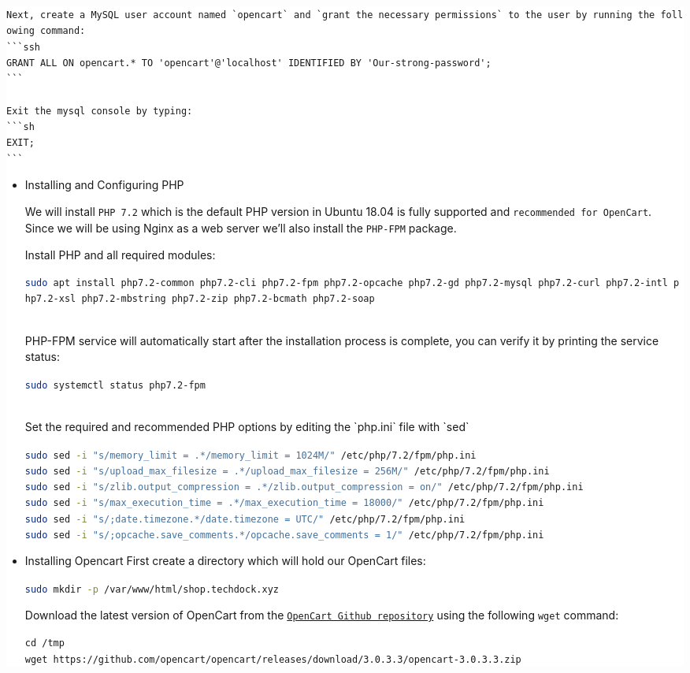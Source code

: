     Next, create a MySQL user account named `opencart` and `grant the necessary permissions` to the user by running the following command:
    ```ssh
    GRANT ALL ON opencart.* TO 'opencart'@'localhost' IDENTIFIED BY 'Our-strong-password';
    ```

    Exit the mysql console by typing:
    ```sh
    EXIT;
    ```

-   Installing and Configuring PHP

    We will install `PHP 7.2` which is the default PHP version in Ubuntu 18.04 is fully supported and `recommended for OpenCart`.
    <br>
    Since we will be using Nginx as a web server we’ll also install the `PHP-FPM` package.

    Install PHP and all required modules:

    ```sh
    sudo apt install php7.2-common php7.2-cli php7.2-fpm php7.2-opcache php7.2-gd php7.2-mysql php7.2-curl php7.2-intl php7.2-xsl php7.2-mbstring php7.2-zip php7.2-bcmath php7.2-soap
    ```
    <br>
    PHP-FPM service will automatically start after the installation process is complete, you can verify it by printing the service status:

    ```sh
    sudo systemctl status php7.2-fpm
    ```

    <br>
    Set the required and recommended PHP options by editing the `php.ini` file with `sed`
    <br>

    ```sh
    sudo sed -i "s/memory_limit = .*/memory_limit = 1024M/" /etc/php/7.2/fpm/php.ini
    sudo sed -i "s/upload_max_filesize = .*/upload_max_filesize = 256M/" /etc/php/7.2/fpm/php.ini
    sudo sed -i "s/zlib.output_compression = .*/zlib.output_compression = on/" /etc/php/7.2/fpm/php.ini
    sudo sed -i "s/max_execution_time = .*/max_execution_time = 18000/" /etc/php/7.2/fpm/php.ini
    sudo sed -i "s/;date.timezone.*/date.timezone = UTC/" /etc/php/7.2/fpm/php.ini
    sudo sed -i "s/;opcache.save_comments.*/opcache.save_comments = 1/" /etc/php/7.2/fpm/php.ini
    ```

-   Installing Opencart
    First create a directory which will hold our OpenCart files:
    
    ```sh
    sudo mkdir -p /var/www/html/shop.techdock.xyz
    ```

    Download the latest version of OpenCart from the <a href="#">`OpenCart Github repository`</a> using the following `wget` command:
    ```ssh
    cd /tmp
    wget https://github.com/opencart/opencart/releases/download/3.0.3.3/opencart-3.0.3.3.zip
    ```
